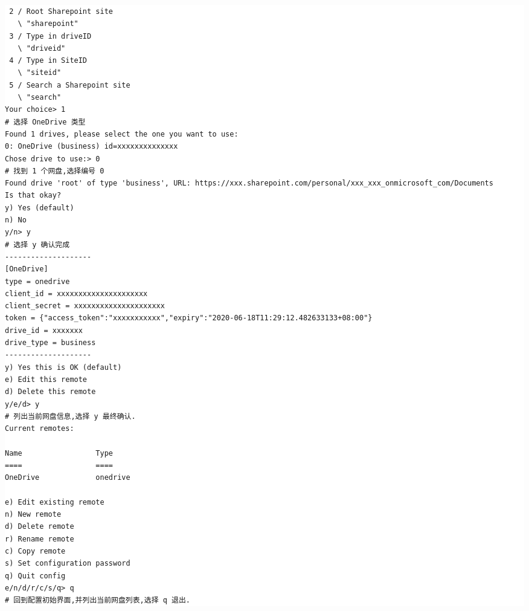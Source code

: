 ```shell
 2 / Root Sharepoint site
   \ "sharepoint"
 3 / Type in driveID
   \ "driveid"
 4 / Type in SiteID
   \ "siteid"
 5 / Search a Sharepoint site
   \ "search"
Your choice> 1
# 选择 OneDrive 类型
Found 1 drives, please select the one you want to use:
0: OneDrive (business) id=xxxxxxxxxxxxxx
Chose drive to use:> 0
# 找到 1 个网盘,选择编号 0
Found drive 'root' of type 'business', URL: https://xxx.sharepoint.com/personal/xxx_xxx_onmicrosoft_com/Documents
Is that okay?
y) Yes (default)
n) No
y/n> y
# 选择 y 确认完成
--------------------
[OneDrive]
type = onedrive
client_id = xxxxxxxxxxxxxxxxxxxxx
client_secret = xxxxxxxxxxxxxxxxxxxxx
token = {"access_token":"xxxxxxxxxxx","expiry":"2020-06-18T11:29:12.482633133+08:00"}
drive_id = xxxxxxx
drive_type = business
--------------------
y) Yes this is OK (default)
e) Edit this remote
d) Delete this remote
y/e/d> y
# 列出当前网盘信息,选择 y 最终确认.
Current remotes:

Name                 Type
====                 ====
OneDrive             onedrive

e) Edit existing remote
n) New remote
d) Delete remote
r) Rename remote
c) Copy remote
s) Set configuration password
q) Quit config
e/n/d/r/c/s/q> q
# 回到配置初始界面,并列出当前网盘列表,选择 q 退出.
```
